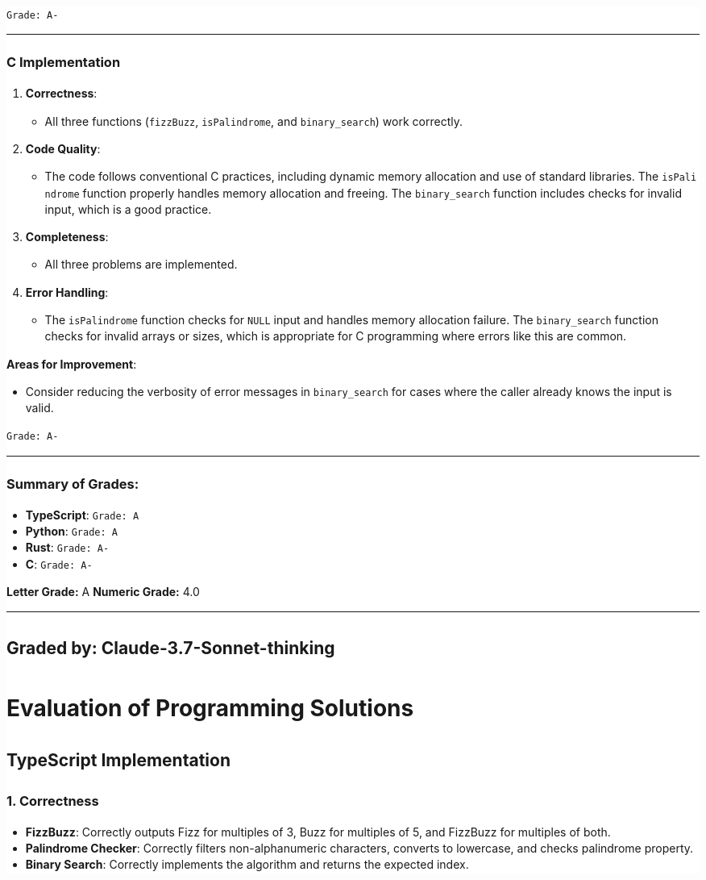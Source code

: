 ```
Grade: A-
```

---

### C Implementation

1. **Correctness**: 
   - All three functions (`fizzBuzz`, `isPalindrome`, and `binary_search`) work correctly.
   
2. **Code Quality**: 
   - The code follows conventional C practices, including dynamic memory allocation and use of standard libraries. The `isPalindrome` function properly handles memory allocation and freeing. The `binary_search` function includes checks for invalid input, which is a good practice.
   
3. **Completeness**: 
   - All three problems are implemented.

4. **Error Handling**: 
   - The `isPalindrome` function checks for `NULL` input and handles memory allocation failure. The `binary_search` function checks for invalid arrays or sizes, which is appropriate for C programming where errors like this are common.

**Areas for Improvement**:
   - Consider reducing the verbosity of error messages in `binary_search` for cases where the caller already knows the input is valid.

```
Grade: A-
```

---

### Summary of Grades:

- **TypeScript**: `Grade: A`
- **Python**: `Grade: A`
- **Rust**: `Grade: A-`
- **C**: `Grade: A-`

**Letter Grade:** A
**Numeric Grade:** 4.0

---

## Graded by: Claude-3.7-Sonnet-thinking

# Evaluation of Programming Solutions

## TypeScript Implementation

### 1. Correctness
- **FizzBuzz**: Correctly outputs Fizz for multiples of 3, Buzz for multiples of 5, and FizzBuzz for multiples of both.
- **Palindrome Checker**: Correctly filters non-alphanumeric characters, converts to lowercase, and checks palindrome property.
- **Binary Search**: Correctly implements the algorithm and returns the expected index.
